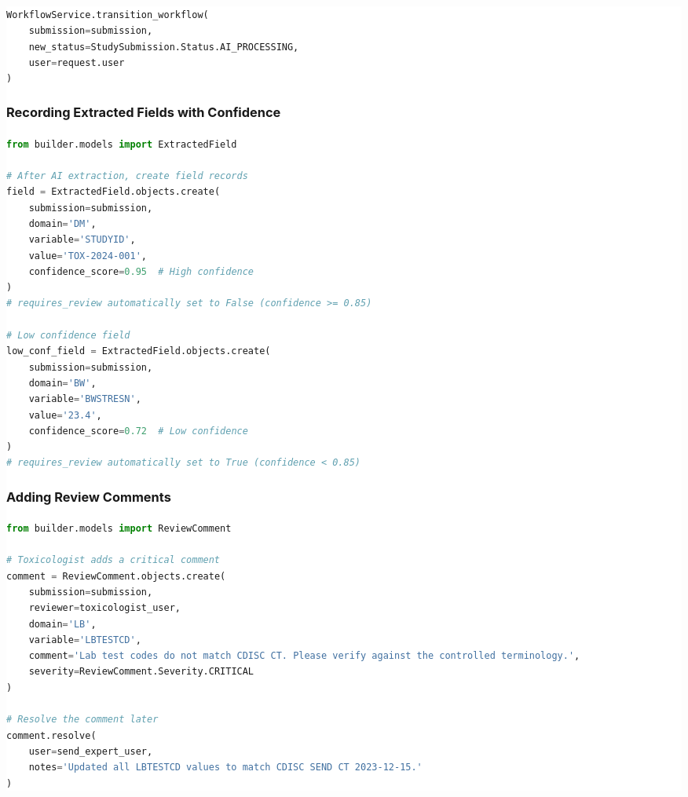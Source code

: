 ```python
WorkflowService.transition_workflow(
    submission=submission,
    new_status=StudySubmission.Status.AI_PROCESSING,
    user=request.user
)
```

### Recording Extracted Fields with Confidence

```python
from builder.models import ExtractedField

# After AI extraction, create field records
field = ExtractedField.objects.create(
    submission=submission,
    domain='DM',
    variable='STUDYID',
    value='TOX-2024-001',
    confidence_score=0.95  # High confidence
)
# requires_review automatically set to False (confidence >= 0.85)

# Low confidence field
low_conf_field = ExtractedField.objects.create(
    submission=submission,
    domain='BW',
    variable='BWSTRESN',
    value='23.4',
    confidence_score=0.72  # Low confidence
)
# requires_review automatically set to True (confidence < 0.85)
```

### Adding Review Comments

```python
from builder.models import ReviewComment

# Toxicologist adds a critical comment
comment = ReviewComment.objects.create(
    submission=submission,
    reviewer=toxicologist_user,
    domain='LB',
    variable='LBTESTCD',
    comment='Lab test codes do not match CDISC CT. Please verify against the controlled terminology.',
    severity=ReviewComment.Severity.CRITICAL
)

# Resolve the comment later
comment.resolve(
    user=send_expert_user,
    notes='Updated all LBTESTCD values to match CDISC SEND CT 2023-12-15.'
)
```
